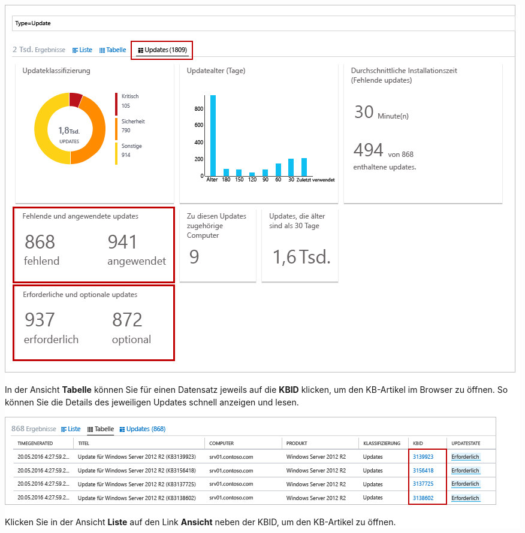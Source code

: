 ![Ansicht „Update“ der Protokollsuche mit Datensatztyp „Update“](./media/oms-solution-update-management/update-la-view-updates.png)  

In der Ansicht **Tabelle** können Sie für einen Datensatz jeweils auf die **KBID** klicken, um den KB-Artikel im Browser zu öffnen. So können Sie die Details des jeweiligen Updates schnell anzeigen und lesen.<br>

![Ansicht „Tabelle“ der Protokollsuche mit Kacheln – Datensatztyp „Updates“](./media/oms-solution-update-management/update-la-view-table.png)

Klicken Sie in der Ansicht **Liste** auf den Link **Ansicht** neben der KBID, um den KB-Artikel zu öffnen.<br>
